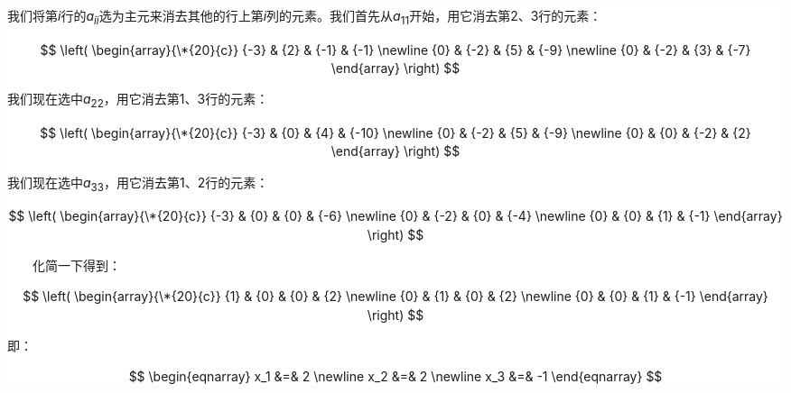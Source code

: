 我们将第$i$行的$a_{ii}$选为主元来消去其他的行上第$i$列的元素。我们首先从$a_{11}$开始，用它消去第2、3行的元素：

$$
\left(
\begin{array}{\*{20}{c}}
{-3} & {2} & {-1} & {-1} \newline
{0} & {-2} & {5} & {-9} \newline
{0} & {-2} & {3} & {-7}
\end{array}
\right)
$$

我们现在选中$a_{22}$，用它消去第1、3行的元素：

$$
\left(
\begin{array}{\*{20}{c}}
{-3} & {0} & {4} & {-10} \newline
{0} & {-2} & {5} & {-9} \newline
{0} & {0} & {-2} & {2}
\end{array}
\right)
$$

我们现在选中$a_{33}$，用它消去第1、2行的元素：

$$
\left(
\begin{array}{\*{20}{c}}
{-3} & {0} & {0} & {-6} \newline
{0} & {-2} & {0} & {-4} \newline
{0} & {0} & {1} & {-1}
\end{array}
\right)
$$

&emsp;&emsp;化简一下得到：

$$
\left(
\begin{array}{\*{20}{c}}
{1} & {0} & {0} & {2} \newline
{0} & {1} & {0} & {2} \newline
{0} & {0} & {1} & {-1}
\end{array}
\right)
$$

即：

$$
\begin{eqnarray}
x_1 &=& 2 \newline
x_2 &=& 2 \newline
x_3 &=& -1
\end{eqnarray}
$$
